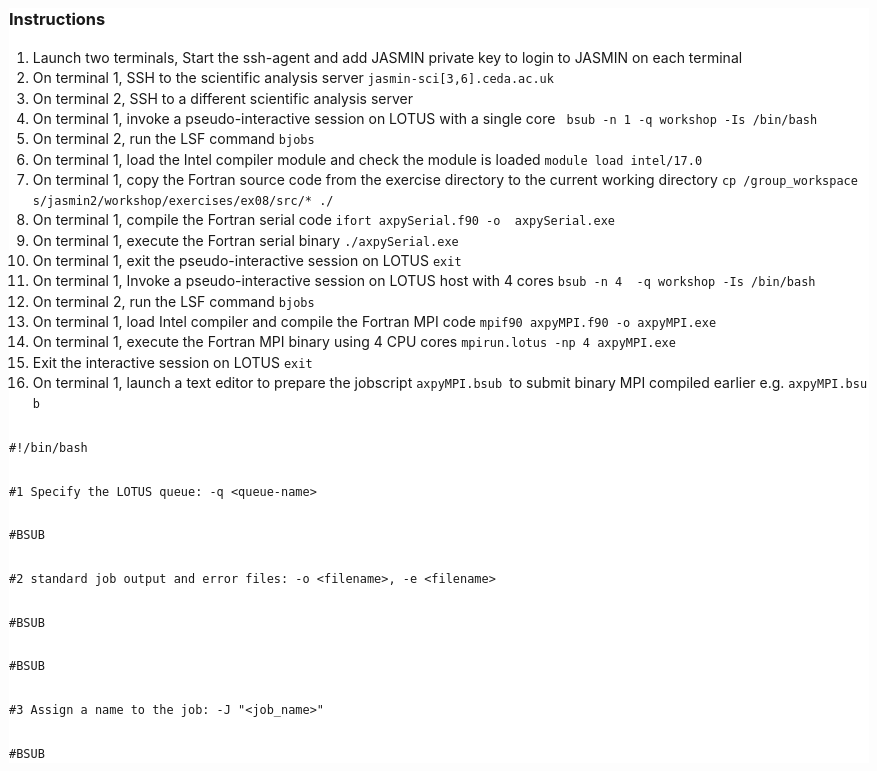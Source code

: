 
### Instructions



1. Launch two terminals, Start the ssh-agent and add JASMIN private key to login to JASMIN on each terminal
2. On terminal 1, SSH to the scientific analysis server `jasmin-sci[3,6].ceda.ac.uk`
3. On terminal 2, SSH to a different scientific analysis server 
4. On terminal 1, invoke a pseudo-interactive session on LOTUS with a single core ` bsub -n 1 -q workshop -Is /bin/bash`
5. On terminal 2, run the LSF command `bjobs`
6. On terminal 1, load the Intel compiler module and check the module is loaded `module load intel/17.0`
7. On terminal 1, copy the Fortran source code from the exercise directory to the current working directory `cp /group_workspaces/jasmin2/workshop/exercises/ex08/src/* ./`
8. On terminal 1, compile the Fortran serial code `ifort axpySerial.f90 -o  axpySerial.exe`
9. On terminal 1, execute the Fortran serial binary `./axpySerial.exe  `
10. On terminal 1, exit the pseudo-interactive session on LOTUS `exit`
11. On terminal 1, Invoke a pseudo-interactive session on LOTUS host with 4 cores `bsub -n 4  -q workshop -Is /bin/bash`
12. On terminal 2, run the LSF command `bjobs`
13. On terminal 1, load Intel compiler and compile the Fortran MPI code `mpif90 axpyMPI.f90 -o axpyMPI.exe` 
14. On terminal 1, execute the Fortran MPI binary using 4 CPU cores `mpirun.lotus -np 4 axpyMPI.exe`
15. Exit the interactive session on LOTUS `exit`
16. On terminal 1, launch a text editor to prepare the jobscript `axpyMPI.bsub `to submit binary MPI compiled earlier  e.g. `axpyMPI.bsub `

##### 
    #!/bin/bash


##### 
    #1 Specify the LOTUS queue: -q <queue-name>


##### 
    #BSUB 


##### 
    #2 standard job output and error files: -o <filename>, -e <filename>


##### 
    #BSUB


##### 
    #BSUB 


##### 
    #3 Assign a name to the job: -J "<job_name>" 


##### 
    #BSUB 
